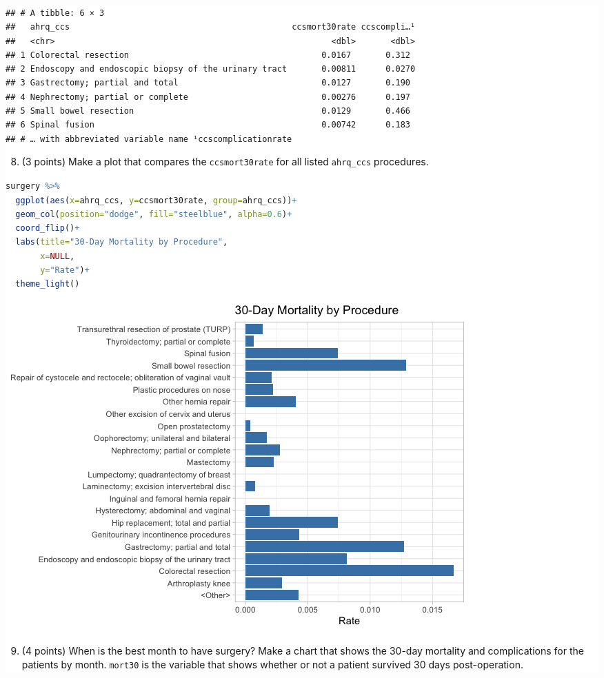 ```
## # A tibble: 6 × 3
##   ahrq_ccs                                             ccsmort30rate ccscompli…¹
##   <chr>                                                        <dbl>       <dbl>
## 1 Colorectal resection                                       0.0167       0.312 
## 2 Endoscopy and endoscopic biopsy of the urinary tract       0.00811      0.0270
## 3 Gastrectomy; partial and total                             0.0127       0.190 
## 4 Nephrectomy; partial or complete                           0.00276      0.197 
## 5 Small bowel resection                                      0.0129       0.466 
## 6 Spinal fusion                                              0.00742      0.183 
## # … with abbreviated variable name ¹​ccscomplicationrate
```

8. (3 points) Make a plot that compares the `ccsmort30rate` for all listed `ahrq_ccs` procedures.

```r
surgery %>% 
  ggplot(aes(x=ahrq_ccs, y=ccsmort30rate, group=ahrq_ccs))+
  geom_col(position="dodge", fill="steelblue", alpha=0.6)+
  coord_flip()+
  labs(title="30-Day Mortality by Procedure",
       x=NULL,
       y="Rate")+
  theme_light()
```

![](midterm_2_key_files/figure-html/unnamed-chunk-14-1.png)

9. (4 points) When is the best month to have surgery? Make a chart that shows the 30-day mortality and complications for the patients by month. `mort30` is the variable that shows whether or not a patient survived 30 days post-operation.
